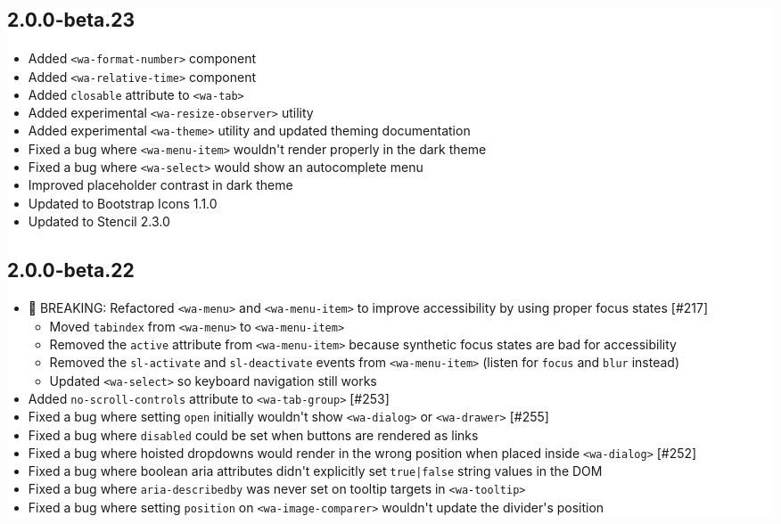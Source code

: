 ## 2.0.0-beta.23

- Added `<wa-format-number>` component
- Added `<wa-relative-time>` component
- Added `closable` attribute to `<wa-tab>`
- Added experimental `<wa-resize-observer>` utility
- Added experimental `<wa-theme>` utility and updated theming documentation
- Fixed a bug where `<wa-menu-item>` wouldn't render properly in the dark theme
- Fixed a bug where `<wa-select>` would show an autocomplete menu
- Improved placeholder contrast in dark theme
- Updated to Bootstrap Icons 1.1.0
- Updated to Stencil 2.3.0

## 2.0.0-beta.22

- 🚨 BREAKING: Refactored `<wa-menu>` and `<wa-menu-item>` to improve accessibility by using proper focus states [#217]
  - Moved `tabindex` from `<wa-menu>` to `<wa-menu-item>`
  - Removed the `active` attribute from `<wa-menu-item>` because synthetic focus states are bad for accessibility
  - Removed the `sl-activate` and `sl-deactivate` events from `<wa-menu-item>` (listen for `focus` and `blur` instead)
  - Updated `<wa-select>` so keyboard navigation still works
- Added `no-scroll-controls` attribute to `<wa-tab-group>` [#253]
- Fixed a bug where setting `open` initially wouldn't show `<wa-dialog>` or `<wa-drawer>` [#255]
- Fixed a bug where `disabled` could be set when buttons are rendered as links
- Fixed a bug where hoisted dropdowns would render in the wrong position when placed inside `<wa-dialog>` [#252]
- Fixed a bug where boolean aria attributes didn't explicitly set `true|false` string values in the DOM
- Fixed a bug where `aria-describedby` was never set on tooltip targets in `<wa-tooltip>`
- Fixed a bug where setting `position` on `<wa-image-comparer>` wouldn't update the divider's position
